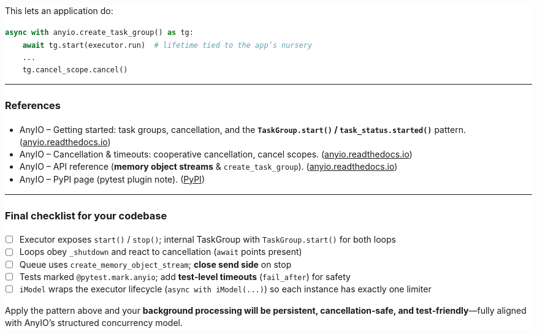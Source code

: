 This lets an application do:

```python
async with anyio.create_task_group() as tg:
    await tg.start(executor.run)  # lifetime tied to the app’s nursery
    ...
    tg.cancel_scope.cancel()
```

---

### References

* AnyIO – Getting started: task groups, cancellation, and the **`TaskGroup.start()` / `task_status.started()`** pattern. ([anyio.readthedocs.io][1])
* AnyIO – Cancellation & timeouts: cooperative cancellation, cancel scopes. ([anyio.readthedocs.io][2])
* AnyIO – API reference (**memory object streams** & `create_task_group`). ([anyio.readthedocs.io][3])
* AnyIO – PyPI page (pytest plugin note). ([PyPI][4])

---

### Final checklist for your codebase

* [ ] Executor exposes `start()` / `stop()`; internal TaskGroup with `TaskGroup.start()` for both loops
* [ ] Loops obey `_shutdown` and react to cancellation (`await` points present)
* [ ] Queue uses `create_memory_object_stream`; **close send side** on stop
* [ ] Tests marked `@pytest.mark.anyio`; add **test‑level timeouts** (`fail_after`) for safety
* [ ] `iModel` wraps the executor lifecycle (`async with iModel(...)`) so each instance has exactly one limiter

Apply the pattern above and your **background processing will be persistent, cancellation‑safe, and test‑friendly**—fully aligned with AnyIO’s structured concurrency model.

[1]: https://anyio.readthedocs.io/en/3.x/tasks.html "Creating and managing tasks — AnyIO 3.7.1 documentation"
[2]: https://anyio.readthedocs.io/en/3.x/cancellation.html "Cancellation and timeouts — AnyIO 3.7.1 documentation"
[3]: https://anyio.readthedocs.io/en/3.x/api.html "API reference — AnyIO 3.7.1 documentation"
[4]: https://pypi.org/project/anyio/?utm_source=chatgpt.com "anyio"
